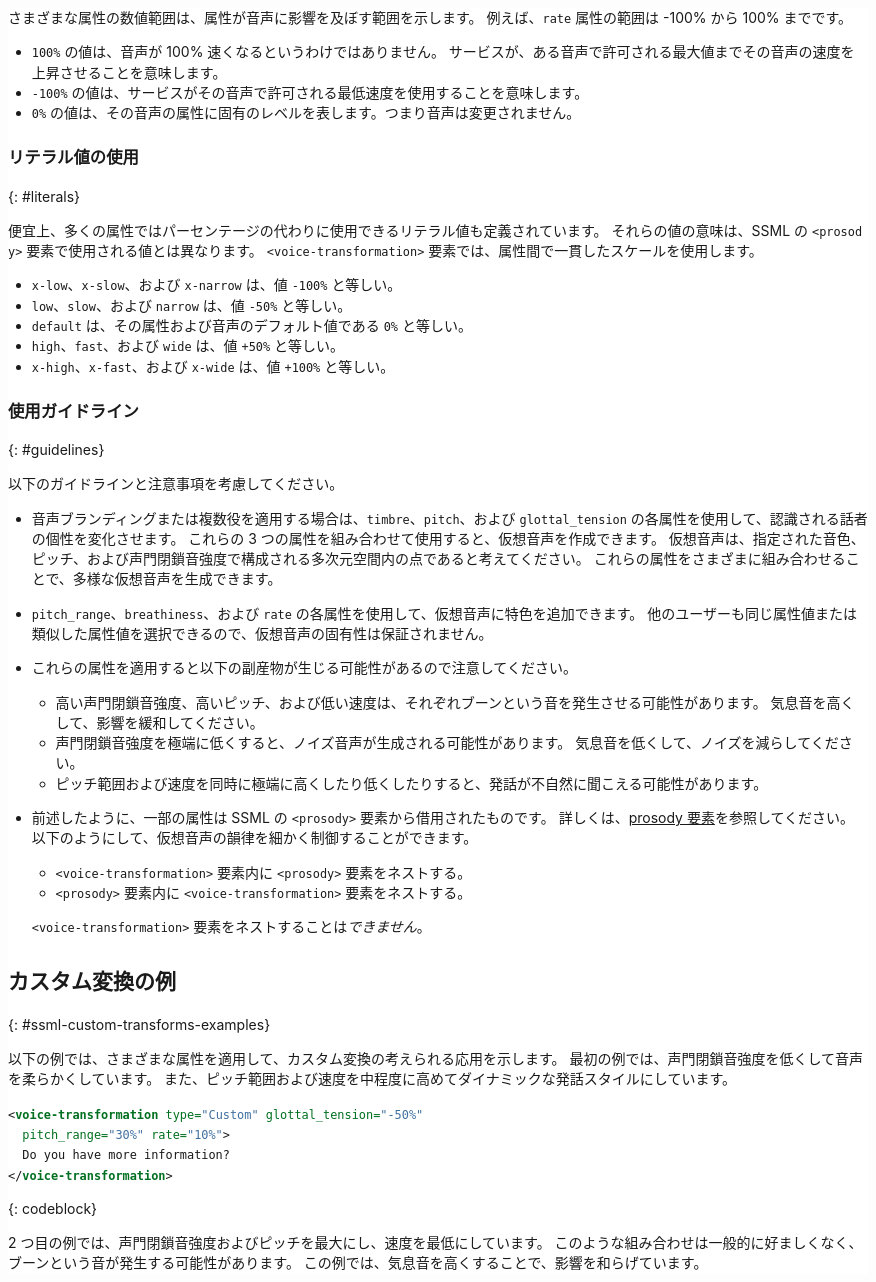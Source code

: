 さまざまな属性の数値範囲は、属性が音声に影響を及ぼす範囲を示します。 例えば、`rate` 属性の範囲は -100% から 100% までです。

-   `100%` の値は、音声が 100% 速くなるというわけではありません。 サービスが、ある音声で許可される最大値までその音声の速度を上昇させることを意味します。
-   `-100%` の値は、サービスがその音声で許可される最低速度を使用することを意味します。
-   `0%` の値は、その音声の属性に固有のレベルを表します。つまり音声は変更されません。

### リテラル値の使用
{: #literals}

便宜上、多くの属性ではパーセンテージの代わりに使用できるリテラル値も定義されています。 それらの値の意味は、SSML の `<prosody>` 要素で使用される値とは異なります。 `<voice-transformation>` 要素では、属性間で一貫したスケールを使用します。

-   `x-low`、`x-slow`、および `x-narrow` は、値 `-100%` と等しい。
-   `low`、`slow`、および `narrow` は、値 `-50%` と等しい。
-   `default` は、その属性および音声のデフォルト値である `0%` と等しい。
-   `high`、`fast`、および `wide` は、値 `+50%` と等しい。
-   `x-high`、`x-fast`、および `x-wide` は、値 `+100%` と等しい。

### 使用ガイドライン
{: #guidelines}

以下のガイドラインと注意事項を考慮してください。

-   音声ブランディングまたは複数役を適用する場合は、`timbre`、`pitch`、および `glottal_tension` の各属性を使用して、認識される話者の個性を変化させます。 これらの 3 つの属性を組み合わせて使用すると、仮想音声を作成できます。 仮想音声は、指定された音色、ピッチ、および声門閉鎖音強度で構成される多次元空間内の点であると考えてください。 これらの属性をさまざまに組み合わせることで、多様な仮想音声を生成できます。
-   `pitch_range`、`breathiness`、および `rate` の各属性を使用して、仮想音声に特色を追加できます。 他のユーザーも同じ属性値または類似した属性値を選択できるので、仮想音声の固有性は保証されません。
-   これらの属性を適用すると以下の副産物が生じる可能性があるので注意してください。
    -   高い声門閉鎖音強度、高いピッチ、および低い速度は、それぞれブーンという音を発生させる可能性があります。 気息音を高くして、影響を緩和してください。
    -   声門閉鎖音強度を極端に低くすると、ノイズ音声が生成される可能性があります。 気息音を低くして、ノイズを減らしてください。
    -   ピッチ範囲および速度を同時に極端に高くしたり低くしたりすると、発話が不自然に聞こえる可能性があります。
-   前述したように、一部の属性は SSML の `<prosody>` 要素から借用されたものです。 詳しくは、[prosody 要素](/docs/services/text-to-speech?topic=text-to-speech-elements#prosody_element)を参照してください。 以下のようにして、仮想音声の韻律を細かく制御することができます。
    -   `<voice-transformation>` 要素内に `<prosody>` 要素をネストする。
    -   `<prosody>` 要素内に `<voice-transformation>` 要素をネストする。

    `<voice-transformation>` 要素をネストすることは*できません*。

## カスタム変換の例
{: #ssml-custom-transforms-examples}

以下の例では、さまざまな属性を適用して、カスタム変換の考えられる応用を示します。 最初の例では、声門閉鎖音強度を低くして音声を柔らかくしています。 また、ピッチ範囲および速度を中程度に高めてダイナミックな発話スタイルにしています。

```xml
<voice-transformation type="Custom" glottal_tension="-50%"
  pitch_range="30%" rate="10%">
  Do you have more information?
</voice-transformation>
```
{: codeblock}

2 つ目の例では、声門閉鎖音強度およびピッチを最大にし、速度を最低にしています。 このような組み合わせは一般的に好ましくなく、ブーンという音が発生する可能性があります。 この例では、気息音を高くすることで、影響を和らげています。
